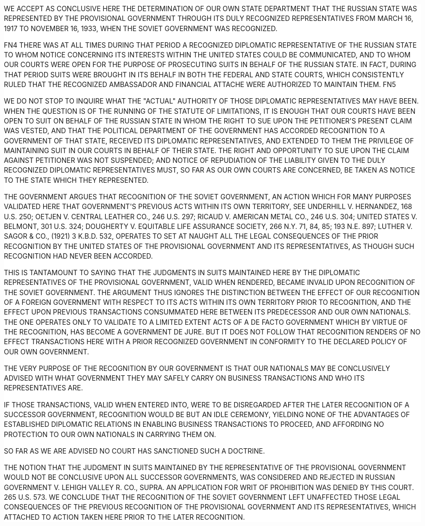 WE ACCEPT AS CONCLUSIVE HERE THE DETERMINATION OF OUR OWN STATE DEPARTMENT THAT THE RUSSIAN STATE WAS REPRESENTED BY THE PROVISIONAL GOVERNMENT THROUGH ITS DULY RECOGNIZED REPRESENTATIVES FROM MARCH 16, 1917 TO NOVEMBER 16, 1933, WHEN THE SOVIET GOVERNMENT WAS RECOGNIZED.

FN4  THERE WAS AT ALL TIMES DURING THAT PERIOD A RECOGNIZED DIPLOMATIC REPRESENTATIVE OF THE RUSSIAN STATE TO WHOM NOTICE CONCERNING ITS INTERESTS WITHIN THE UNITED STATES COULD BE COMMUNICATED, AND TO WHOM OUR COURTS WERE OPEN FOR THE PURPOSE OF PROSECUTING SUITS IN BEHALF OF THE RUSSIAN STATE.  IN FACT, DURING THAT PERIOD SUITS WERE BROUGHT IN ITS BEHALF IN BOTH THE FEDERAL AND STATE COURTS, WHICH CONSISTENTLY RULED THAT THE RECOGNIZED AMBASSADOR AND FINANCIAL ATTACHE WERE AUTHORIZED TO MAINTAIN THEM.  FN5

WE DO NOT STOP TO INQUIRE WHAT THE "ACTUAL" AUTHORITY OF THOSE DIPLOMATIC REPRESENTATIVES MAY HAVE BEEN.  WHEN THE QUESTION IS OF THE RUNNING OF THE STATUTE OF LIMITATIONS, IT IS ENOUGH THAT OUR COURTS HAVE BEEN OPEN TO SUIT ON BEHALF OF THE RUSSIAN STATE IN WHOM THE RIGHT TO SUE UPON THE PETITIONER'S PRESENT CLAIM WAS VESTED, AND THAT THE POLITICAL DEPARTMENT OF THE GOVERNMENT HAS ACCORDED RECOGNITION TO A GOVERNMENT OF THAT STATE, RECEIVED ITS DIPLOMATIC REPRESENTATIVES, AND EXTENDED TO THEM THE PRIVILEGE OF MAINTAINING SUIT IN OUR COURTS IN BEHALF OF THEIR STATE.  THE RIGHT AND OPPORTUNITY TO SUE UPON THE CLAIM AGAINST PETITIONER WAS NOT SUSPENDED; AND NOTICE OF REPUDIATION OF THE LIABILITY GIVEN TO THE DULY RECOGNIZED DIPLOMATIC REPRESENTATIVES MUST, SO FAR AS OUR OWN COURTS ARE CONCERNED, BE TAKEN AS NOTICE TO THE STATE WHICH THEY REPRESENTED.

THE GOVERNMENT ARGUES THAT RECOGNITION OF THE SOVIET GOVERNMENT, AN ACTION WHICH FOR MANY PURPOSES VALIDATED HERE THAT GOVERNMENT'S PREVIOUS ACTS WITHIN ITS OWN TERRITORY, SEE UNDERHILL V. HERNANDEZ, 168 U.S. 250; OETJEN V. CENTRAL LEATHER CO., 246 U.S. 297; RICAUD V. AMERICAN METAL CO., 246 U.S. 304; UNITED STATES V. BELMONT, 301 U.S. 324; DOUGHERTY V. EQUITABLE LIFE ASSURANCE SOCIETY, 266 N.Y. 71, 84, 85; 193 N.E. 897; LUTHER V. SAGOR & CO., (1921) 3 K.B.D. 532, OPERATES TO SET AT NAUGHT ALL THE LEGAL CONSEQUENCES OF THE PRIOR RECOGNITION BY THE UNITED STATES OF THE PROVISIONAL GOVERNMENT AND ITS REPRESENTATIVES, AS THOUGH SUCH RECOGNITION HAD NEVER BEEN ACCORDED.

THIS IS TANTAMOUNT TO SAYING THAT THE JUDGMENTS IN SUITS MAINTAINED HERE BY THE DIPLOMATIC REPRESENTATIVES OF THE PROVISIONAL GOVERNMENT, VALID WHEN RENDERED, BECAME INVALID UPON RECOGNITION OF THE SOVIET GOVERNMENT.  THE ARGUMENT THUS IGNORES THE DISTINCTION BETWEEN THE EFFECT OF OUR RECOGNITION OF A FOREIGN GOVERNMENT WITH RESPECT TO ITS ACTS WITHIN ITS OWN TERRITORY PRIOR TO RECOGNITION, AND THE EFFECT UPON PREVIOUS TRANSACTIONS CONSUMMATED HERE BETWEEN ITS PREDECESSOR AND OUR OWN NATIONALS.  THE ONE OPERATES ONLY TO VALIDATE TO A LIMITED EXTENT ACTS OF A DE FACTO GOVERNMENT WHICH BY VIRTUE OF THE RECOGNITION, HAS BECOME A GOVERNMENT DE JURE.  BUT IT DOES NOT FOLLOW THAT RECOGNITION RENDERS OF NO EFFECT TRANSACTIONS HERE WITH A PRIOR RECOGNIZED GOVERNMENT IN CONFORMITY TO THE DECLARED POLICY OF OUR OWN GOVERNMENT.

THE VERY PURPOSE OF THE RECOGNITION BY OUR GOVERNMENT IS THAT OUR NATIONALS MAY BE CONCLUSIVELY ADVISED WITH WHAT GOVERNMENT THEY MAY SAFELY CARRY ON BUSINESS TRANSACTIONS AND WHO ITS REPRESENTATIVES ARE.

IF THOSE TRANSACTIONS, VALID WHEN ENTERED INTO, WERE TO BE DISREGARDED AFTER THE LATER RECOGNITION OF A SUCCESSOR GOVERNMENT, RECOGNITION WOULD BE BUT AN IDLE CEREMONY, YIELDING NONE OF THE ADVANTAGES OF ESTABLISHED DIPLOMATIC RELATIONS IN ENABLING BUSINESS TRANSACTIONS TO PROCEED, AND AFFORDING NO PROTECTION TO OUR OWN NATIONALS IN CARRYING THEM ON.

SO FAR AS WE ARE ADVISED NO COURT HAS SANCTIONED SUCH A DOCTRINE.

THE NOTION THAT THE JUDGMENT IN SUITS MAINTAINED BY THE REPRESENTATIVE OF THE PROVISIONAL GOVERNMENT WOULD NOT BE CONCLUSIVE UPON ALL SUCCESSOR GOVERNMENTS, WAS CONSIDERED AND REJECTED IN RUSSIAN GOVERNMENT V. LEHIGH VALLEY R. CO., SUPRA.  AN APPLICATION FOR WRIT OF PROHIBITION WAS DENIED BY THIS COURT.  265 U.S. 573.  WE CONCLUDE THAT THE RECOGNITION OF THE SOVIET GOVERNMENT LEFT UNAFFECTED THOSE LEGAL CONSEQUENCES OF THE PREVIOUS RECOGNITION OF THE PROVISIONAL GOVERNMENT AND ITS REPRESENTATIVES, WHICH ATTACHED TO ACTION TAKEN HERE PRIOR TO THE LATER RECOGNITION.
